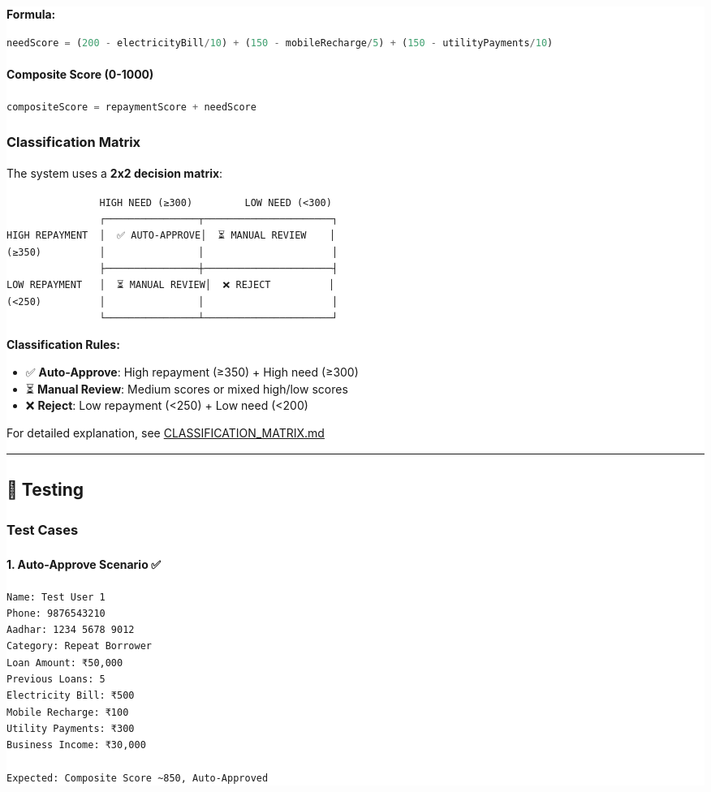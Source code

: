 **Formula:**
```javascript
needScore = (200 - electricityBill/10) + (150 - mobileRecharge/5) + (150 - utilityPayments/10)
```

#### Composite Score (0-1000)
```javascript
compositeScore = repaymentScore + needScore
```

### Classification Matrix

The system uses a **2x2 decision matrix**:

```
                HIGH NEED (≥300)         LOW NEED (<300)
                ┌────────────────┬──────────────────────┐
HIGH REPAYMENT  │  ✅ AUTO-APPROVE│  ⏳ MANUAL REVIEW    │
(≥350)          │                │                      │
                ├────────────────┼──────────────────────┤
LOW REPAYMENT   │  ⏳ MANUAL REVIEW│  ❌ REJECT          │
(<250)          │                │                      │
                └────────────────┴──────────────────────┘
```

**Classification Rules:**
- ✅ **Auto-Approve**: High repayment (≥350) + High need (≥300)
- ⏳ **Manual Review**: Medium scores or mixed high/low scores
- ❌ **Reject**: Low repayment (<250) + Low need (<200)

For detailed explanation, see [CLASSIFICATION_MATRIX.md](CLASSIFICATION_MATRIX.md)

---

## 🧪 Testing

### Test Cases

#### 1. Auto-Approve Scenario ✅
```
Name: Test User 1
Phone: 9876543210
Aadhar: 1234 5678 9012
Category: Repeat Borrower
Loan Amount: ₹50,000
Previous Loans: 5
Electricity Bill: ₹500
Mobile Recharge: ₹100
Utility Payments: ₹300
Business Income: ₹30,000

Expected: Composite Score ~850, Auto-Approved
```
